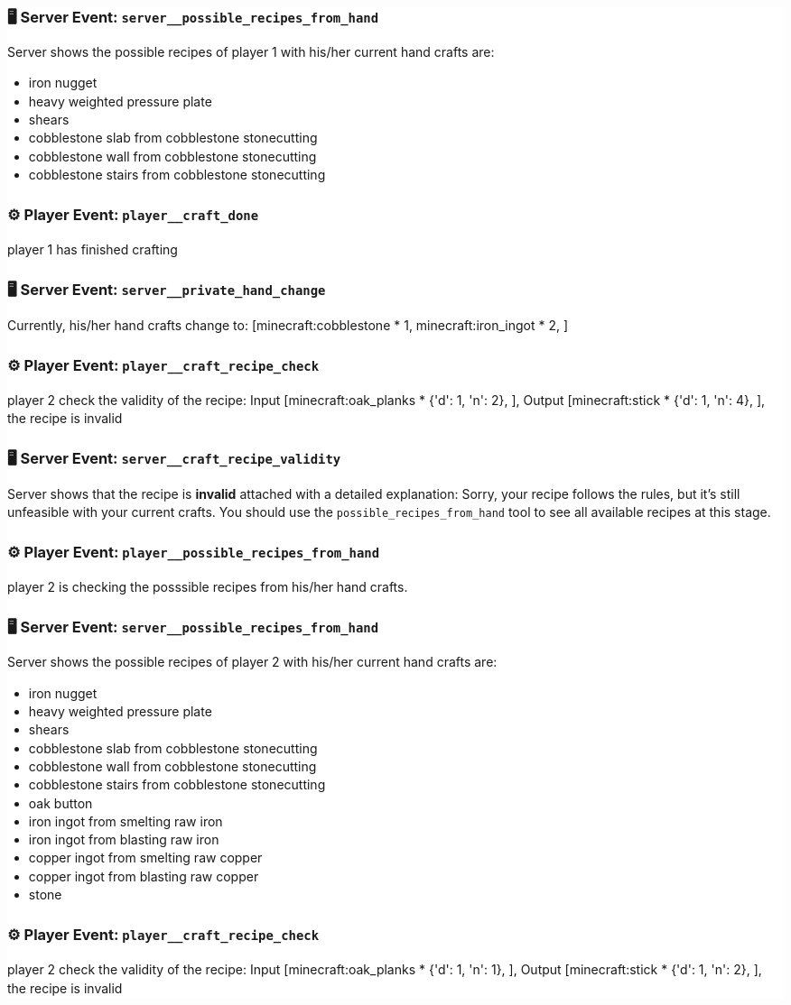 
### 🖥 Server Event: `server__possible_recipes_from_hand`
Server shows the possible recipes of player 1 with his/her current hand crafts are: 
   - iron nugget
   - heavy weighted pressure plate
   - shears
   - cobblestone slab from cobblestone stonecutting
   - cobblestone wall from cobblestone stonecutting
   - cobblestone stairs from cobblestone stonecutting


### ⚙️ Player Event: `player__craft_done`
player 1 has finished crafting


### 🖥 Server Event: `server__private_hand_change`
Currently, his/her hand crafts change to: [minecraft:cobblestone * 1, minecraft:iron_ingot * 2, ]


### ⚙️ Player Event: `player__craft_recipe_check`
player 2 check the validity of the recipe: Input [minecraft:oak_planks * {'d': 1, 'n': 2}, ], Output [minecraft:stick * {'d': 1, 'n': 4}, ], the recipe is invalid


### 🖥 Server Event: `server__craft_recipe_validity`
Server shows that the recipe is **invalid** attached with a detailed explanation:
Sorry, your recipe follows the rules, but it’s still unfeasible with your current crafts.
You should use the `possible_recipes_from_hand` tool to see all available recipes at this stage.


### ⚙️ Player Event: `player__possible_recipes_from_hand`
player 2 is checking the posssible recipes from his/her hand crafts.


### 🖥 Server Event: `server__possible_recipes_from_hand`
Server shows the possible recipes of player 2 with his/her current hand crafts are: 
   - iron nugget
   - heavy weighted pressure plate
   - shears
   - cobblestone slab from cobblestone stonecutting
   - cobblestone wall from cobblestone stonecutting
   - cobblestone stairs from cobblestone stonecutting
   - oak button
   - iron ingot from smelting raw iron
   - iron ingot from blasting raw iron
   - copper ingot from smelting raw copper
   - copper ingot from blasting raw copper
   - stone


### ⚙️ Player Event: `player__craft_recipe_check`
player 2 check the validity of the recipe: Input [minecraft:oak_planks * {'d': 1, 'n': 1}, ], Output [minecraft:stick * {'d': 1, 'n': 2}, ], the recipe is invalid
